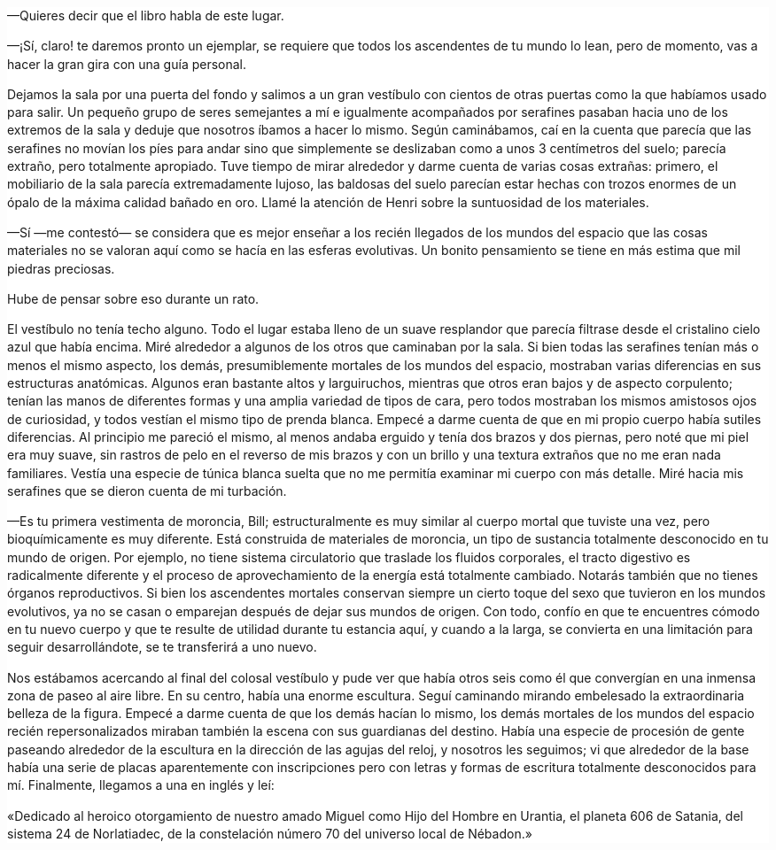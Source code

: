 —Quieres decir que el libro habla de este lugar.

—¡Sí, claro! te daremos pronto un ejemplar, se requiere que todos los ascendentes de tu mundo lo lean, pero de momento, vas a hacer la gran gira con una guía personal.

Dejamos la sala por una puerta del fondo y salimos a un gran vestíbulo con cientos de otras puertas como la que habíamos usado para salir. Un pequeño grupo de seres semejantes a mí e igualmente acompañados por serafines pasaban hacia uno de los extremos de la sala y deduje que nosotros íbamos a hacer lo mismo. Según caminábamos, caí en la cuenta que parecía que las serafines no movían los píes para andar sino que simplemente se deslizaban como a unos 3 centímetros del suelo; parecía extraño, pero totalmente apropiado. Tuve tiempo de mirar alrededor y darme cuenta de varias cosas extrañas: primero, el mobiliario de la sala parecía extremadamente lujoso, las baldosas del suelo parecían estar hechas con trozos enormes de un ópalo de la máxima calidad bañado en oro. Llamé la atención de Henri sobre la suntuosidad de los materiales.

—Sí —me contestó— se considera que es mejor enseñar a los recién llegados de los mundos del espacio que las cosas materiales no se valoran aquí como se hacía en las esferas evolutivas. Un bonito pensamiento se tiene en más estima que mil piedras preciosas.

Hube de pensar sobre eso durante un rato.

El vestíbulo no tenía techo alguno. Todo el lugar estaba lleno de un suave resplandor que parecía filtrase desde el cristalino cielo azul que había encima. Miré alrededor a algunos de los otros que caminaban por la sala. Si bien todas las serafines tenían más o menos el mismo aspecto, los demás, presumiblemente mortales de los mundos del espacio, mostraban varias diferencias en sus estructuras anatómicas. Algunos eran bastante altos y larguiruchos, mientras que otros eran bajos y de aspecto corpulento; tenían las manos de diferentes formas y una amplia variedad de tipos de cara, pero todos mostraban los mismos amistosos ojos de curiosidad, y todos vestían el mismo tipo de prenda blanca. Empecé a darme cuenta de que en mi propio cuerpo había sutiles diferencias. Al principio me pareció el mismo, al menos andaba erguido y tenía dos brazos y dos piernas, pero noté que mi piel era muy suave, sin rastros de pelo en el reverso de mis brazos y con un brillo y una textura extraños que no me eran nada familiares. Vestía una especie de túnica blanca suelta que no me permitía examinar mi cuerpo con más detalle. Miré hacia mis serafines que se dieron cuenta de mi turbación.

—Es tu primera vestimenta de moroncia, Bill; estructuralmente es muy similar al cuerpo mortal que tuviste una vez, pero bioquímicamente es muy diferente. Está construida de materiales de moroncia, un tipo de sustancia totalmente desconocido en tu mundo de origen. Por ejemplo, no tiene sistema circulatorio que traslade los fluidos corporales, el tracto digestivo es radicalmente diferente y el proceso de aprovechamiento de la energía está totalmente cambiado. Notarás también que no tienes órganos reproductivos. Si bien los ascendentes mortales conservan siempre un cierto toque del sexo que tuvieron en los mundos evolutivos, ya no se casan o emparejan después de dejar sus mundos de origen. Con todo, confío en que te encuentres cómodo en tu nuevo cuerpo y que te resulte de utilidad durante tu estancia aquí, y cuando a la larga, se convierta en una limitación para seguir desarrollándote, se te transferirá a uno nuevo.

Nos estábamos acercando al final del colosal vestíbulo y pude ver que había otros seis como él que convergían en una inmensa zona de paseo al aire libre. En su centro, había una enorme escultura. Seguí caminando mirando embelesado la extraordinaria belleza de la figura. Empecé a darme cuenta de que los demás hacían lo mismo, los demás mortales de los mundos del espacio recién repersonalizados miraban también la escena con sus guardianas del destino. Había una especie de procesión de gente paseando alrededor de la escultura en la dirección de las agujas del reloj, y nosotros les seguimos; vi que alrededor de la base había una serie de placas aparentemente con inscripciones pero con letras y formas de escritura totalmente desconocidos para mí. Finalmente, llegamos a una en inglés y leí:

«Dedicado al heroico otorgamiento de nuestro amado Miguel como Hijo del Hombre en Urantia, el planeta 606 de Satania, del sistema 24 de Norlatiadec, de la constelación número 70 del universo local de Nébadon.»
